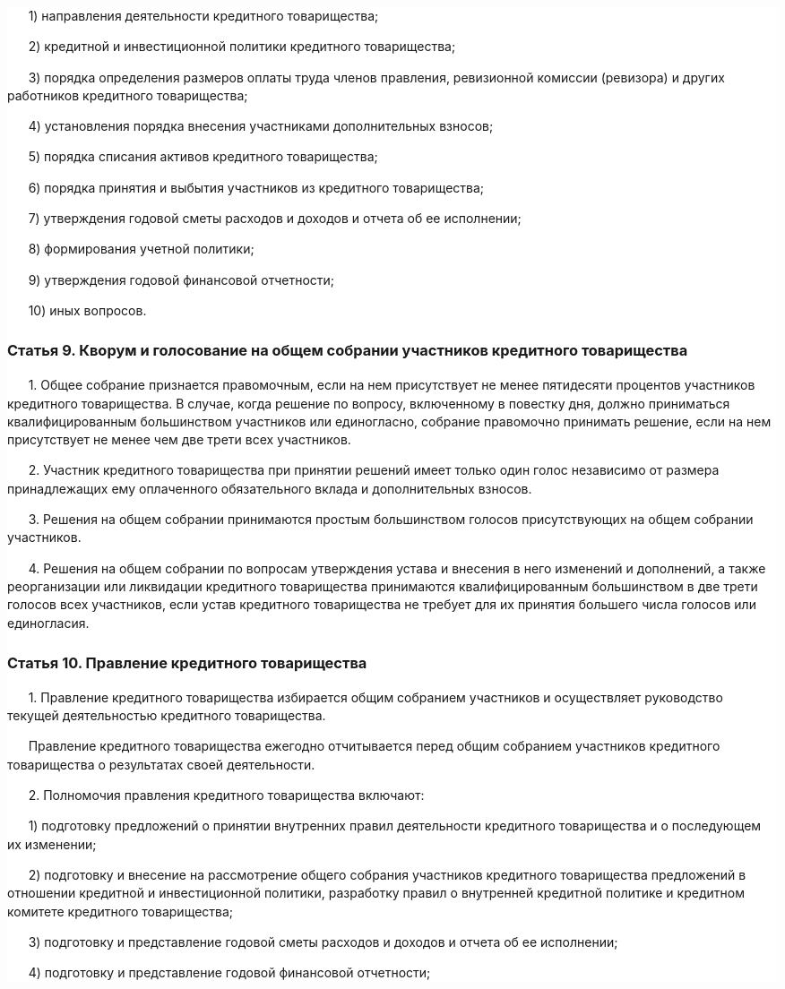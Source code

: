       1) направления деятельности кредитного товарищества;

      2) кредитной и инвестиционной политики кредитного товарищества;

      3) порядка определения размеров оплаты труда членов правления, ревизионной комиссии (ревизора) и других работников кредитного товарищества;

      4) установления порядка внесения участниками дополнительных взносов;

      5) порядка списания активов кредитного товарищества;

      6) порядка принятия и выбытия участников из кредитного товарищества;

      7) утверждения годовой сметы расходов и доходов и отчета об ее исполнении;

      8) формирования учетной политики;

      9) утверждения годовой финансовой отчетности;

      10) иных вопросов.

### Статья 9. Кворум и голосование на общем собрании участников кредитного товарищества

      1. Общее собрание признается правомочным, если на нем присутствует не менее пятидесяти процентов участников кредитного товарищества. В случае, когда решение по вопросу, включенному в повестку дня, должно приниматься квалифицированным большинством участников или единогласно, собрание правомочно принимать решение, если на нем присутствует не менее чем две трети всех участников.

      2. Участник кредитного товарищества при принятии решений имеет только один голос независимо от размера принадлежащих ему оплаченного обязательного вклада и дополнительных взносов.

      3. Решения на общем собрании принимаются простым большинством голосов присутствующих на общем собрании участников.

      4. Решения на общем собрании по вопросам утверждения устава и внесения в него изменений и дополнений, а также реорганизации или ликвидации кредитного товарищества принимаются квалифицированным большинством в две трети голосов всех участников, если устав кредитного товарищества не требует для их принятия большего числа голосов или единогласия.

### Статья 10. Правление кредитного товарищества

      1. Правление кредитного товарищества избирается общим собранием участников и осуществляет руководство текущей деятельностью кредитного товарищества.

      Правление кредитного товарищества ежегодно отчитывается перед общим собранием участников кредитного товарищества о результатах своей деятельности.

      2. Полномочия правления кредитного товарищества включают:

      1) подготовку предложений о принятии внутренних правил деятельности кредитного товарищества и о последующем их изменении;

      2) подготовку и внесение на рассмотрение общего собрания участников кредитного товарищества предложений в отношении кредитной и инвестиционной политики, разработку правил о внутренней кредитной политике и кредитном комитете кредитного товарищества;

      3) подготовку и представление годовой сметы расходов и доходов и отчета об ее исполнении;

      4) подготовку и представление годовой финансовой отчетности;
